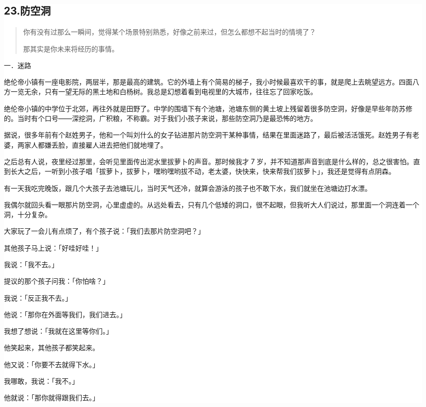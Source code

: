 ## 23.防空洞

> 你有没有过那么一瞬间，觉得某个场景特别熟悉，好像之前来过，但怎么都想不起当时的情境了？  
> 
> 那其实是你未来将经历的事情。


  



一．迷路


  



绝伦帝小镇有一座电影院，两层半，那是最高的建筑。它的外墙上有个简易的梯子，我小时候最喜欢干的事，就是爬上去眺望远方。四面八方一览无余，只有一望无际的黑土地和白杨树。我总是幻想着看到电视里的大城市，往往忘了回家吃饭。


绝伦帝小镇的中学位于北郊，再往外就是田野了。中学的围墙下有个池塘，池塘东侧的黄土坡上残留着很多防空洞，好像是早些年防苏修的。当时有个口号——深挖洞，广积粮，不称霸。对于我们小孩子来说，那些防空洞乃是最恐怖的地方。


据说，很多年前有个赵姓男子，他和一个叫刘什么的女子钻进那片防空洞干某种事情，结果在里面迷路了，最后被活活饿死。赵姓男子有老婆，两家人都嫌丢脸，直接雇人进去把他们就地埋了。


之后总有人说，夜里经过那里，会听见里面传出泥水里拔萝卜的声音。那时候我才 7 岁，并不知道那声音到底是什么样的，总之很害怕。直到长大之后，一听到小孩子唱「拔萝卜，拔萝卜，嘿哟嘿哟拔不动，老太婆，快快来，快来帮我们拔萝卜」，我还是觉得有点阴森。


有一天我吃完晚饭，跟几个大孩子去池塘玩儿，当时天气还冷，就算会游泳的孩子也不敢下水，我们就坐在池塘边打水漂。


我偶尔就回头看一眼那片防空洞，心里虚虚的。从远处看去，只有几个低矮的洞口，很不起眼，但我听大人们说过，那里面一个洞连着一个洞，十分复杂。


大家玩了一会儿有点烦了，有个孩子说：「我们去那片防空洞吧？」


其他孩子马上说：「好哇好哇！」


我说：「我不去。」


提议的那个孩子问我：「你怕啥？」


我说：「反正我不去。」


他说：「那你在外面等我们，我们进去。」


我想了想说：「我就在这里等你们。」


他笑起来，其他孩子都笑起来。


他又说：「你要不去就得下水。」


我哪敢，我说：「我不。」


他就说：「那你就得跟我们去。」
